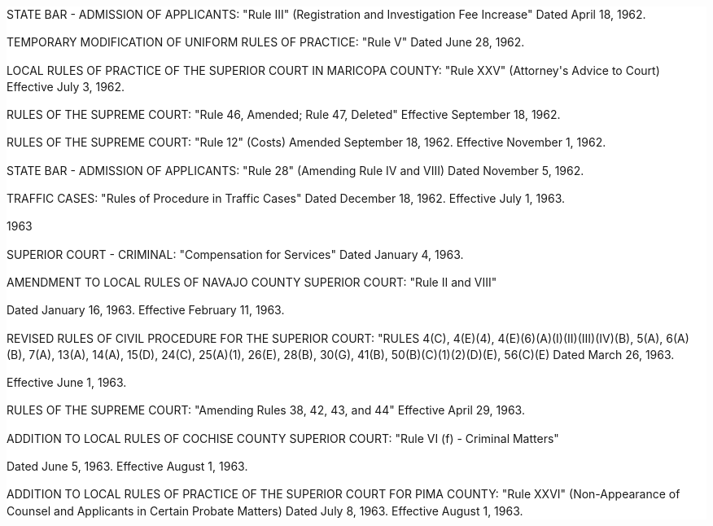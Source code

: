 STATE BAR - ADMISSION OF APPLICANTS: "Rule III" (Registration and
Investigation Fee Increase"
Dated April 18, 1962.

TEMPORARY MODIFICATION OF UNIFORM RULES OF PRACTICE: "Rule V"
Dated June 28, 1962.

LOCAL RULES OF PRACTICE OF THE SUPERIOR COURT IN MARICOPA COUNTY:
"Rule XXV" (Attorney's Advice to Court)
Effective July 3, 1962.

RULES OF THE SUPREME COURT: "Rule 46, Amended; Rule 47, Deleted"
Effective September 18, 1962.

RULES OF THE SUPREME COURT: "Rule 12" (Costs)
Amended September 18, 1962.
Effective November 1, 1962.

STATE BAR - ADMISSION OF APPLICANTS: "Rule 28" (Amending Rule IV and VIII)
Dated November 5, 1962.

TRAFFIC CASES: "Rules of Procedure in Traffic Cases"
Dated December 18, 1962.
Effective July 1, 1963.

1963

SUPERIOR COURT - CRIMINAL: "Compensation for Services"
Dated January 4, 1963.

AMENDMENT TO LOCAL RULES OF NAVAJO COUNTY SUPERIOR COURT: "Rule
II and VIII"

Dated January 16, 1963.
Effective February 11, 1963.

REVISED RULES OF CIVIL PROCEDURE FOR THE SUPERIOR COURT: "RULES 4(C),
4(E)(4), 4(E)(6)(A)(I)(II)(III)(IV)(B), 5(A), 6(A)(B), 7(A), 13(A), 14(A), 15(D), 24(C),
25(A)(1), 26(E), 28(B), 30(G), 41(B), 50(B)(C)(1)(2)(D)(E), 56(C)(E)
Dated March 26, 1963.



Effective June 1, 1963.

RULES OF THE SUPREME COURT: "Amending Rules 38, 42, 43, and 44"
Effective April 29, 1963.

ADDITION TO LOCAL RULES OF COCHISE COUNTY SUPERIOR COURT: "Rule VI
(f) - Criminal Matters"

Dated June 5, 1963.
Effective August 1, 1963.

ADDITION TO LOCAL RULES OF PRACTICE OF THE SUPERIOR COURT FOR
PIMA COUNTY: "Rule XXVI" (Non-Appearance of Counsel and Applicants in Certain
Probate Matters)
Dated July 8, 1963.
Effective August 1, 1963.
